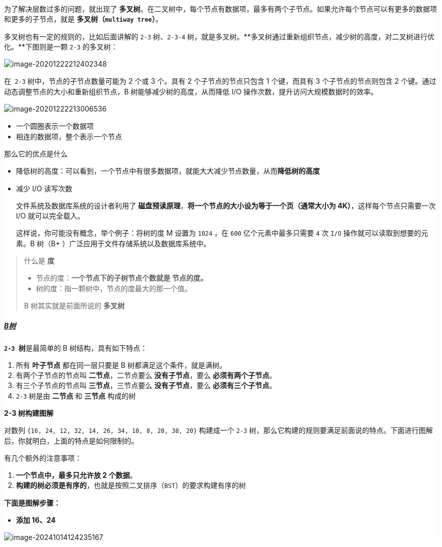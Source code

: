 为了解决层数过多的问题，就出现了 **多叉树**。在二叉树中，每个节点有数据项，最多有两个子节点。如果允许每个节点可以有更多的数据项和更多的子节点，就是 **多叉树（`multiway tree`）**。

多叉树也有一定的规则的，比如后面讲解的 `2-3` 树、`2-3-4` 树，就是多叉树。**多叉树通过重新组织节点，减少树的高度，对二叉树进行优化。**下图则是一颗 `2-3` 的多叉树：

![image-20201222212402348](./image-20201222212402348.0a394a57.png)

在` 2-3` 树中，节点的子节点数量可能为 2 个或 3 个。具有 2 个子节点的节点只包含 1 个键，而具有 3 个子节点的节点则包含 2 个键。通过动态调整节点的大小和重新组织节点，B 树能够减少树的高度，从而降低 I/O 操作次数，提升访问大规模数据时的效率。

![image-20201222213006536](./image-20201222213006536.6ba634ed.png)

- 一个圆圈表示一个数据项
- 相连的数据项，整个表示一个节点

那么它的优点是什么

- 降低树的高度：可以看到，一个节点中有很多数据项，就能大大减少节点数量，从而**降低树的高度**

- 减少 I/O 读写次数

  文件系统及数据库系统的设计者利用了 **磁盘预读原理**，**将一个节点的大小设为等于一个页（通常大小为 4K）**，这样每个节点只需要一次 I/O 就可以完全载入。

  这样说，你可能没有概念，举个例子：将树的度 M 设置为 `1024` ，在 `600` 亿个元素中最多只需要 `4` 次 `I/O` 操作就可以读取到想要的元素。B 树（B+ ）广泛应用于文件存储系统以及数据库系统中。

> 什么是 **度**
>
> - 节点的度：**一个节点下的子树节点个数就是 节点的度。**
> - 树的度：指一颗树中，节点的度最大的那一个值。
>
> B 树其实就是前面所说的 **多叉树**

##### [B树](https://cloud.tencent.com/developer/article/1691641)

**`2-3 `树**是最简单的 B 树结构，具有如下特点：

1. 所有 **叶子节点** 都在同一层只要是 B 树都满足这个条件，就是满树。
2. 有两个子节点的节点叫 **二节点**，二节点要么 **没有子节点**，要么 **必须有两个子节点**。
3. 有三个子节点的节点叫 **三节点**，三节点要么 **没有子节点**，要么 **必须有三个子节点**。
4. `2-3` 树是由 **二节点** 和 **三节点** 构成的树

 **2-3 树构建图解**

对数列 `{16, 24, 12, 32, 14, 26, 34, 10, 8, 28, 38, 20}` 构建成一个 `2-3` 树，那么它构建的规则要满足前面说的特点。下面进行图解后，你就明白，上面的特点是如何限制的。

有几个额外的注意事项：

1. **一个节点中，最多只允许放 2 个数据**。
2. **构建的树必须是有序的**，也就是按照二叉排序（`BST`）的要求构建有序的树

**下面是图解步骤：**

- **添加 16、24**

![image-20241014124235167](./image-20241014124235167.png)
